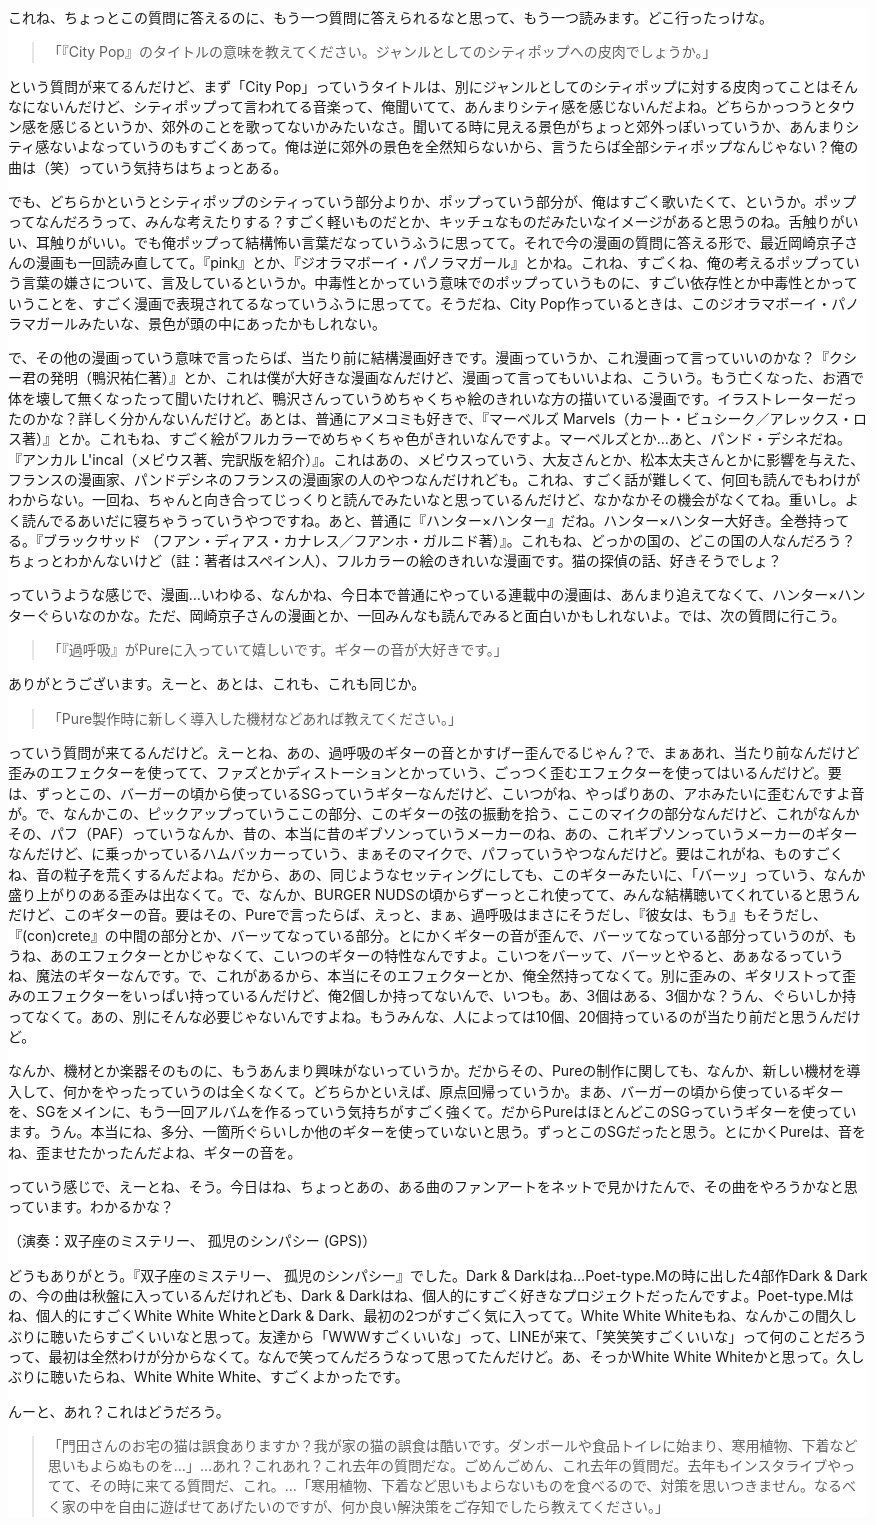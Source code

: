 これね、ちょっとこの質問に答えるのに、もう一つ質問に答えられるなと思って、もう一つ読みます。どこ行ったっけな。

> 「『City Pop』のタイトルの意味を教えてください。ジャンルとしてのシティポップへの皮肉でしょうか。」

という質問が来てるんだけど、まず「City Pop」っていうタイトルは、別にジャンルとしてのシティポップに対する皮肉ってことはそんなにないんだけど、シティポップって言われてる音楽って、俺聞いてて、あんまりシティ感を感じないんだよね。どちらかっつうとタウン感を感じるというか、郊外のことを歌ってないかみたいなさ。聞いてる時に見える景色がちょっと郊外っぽいっていうか、あんまりシティ感ないよなっていうのもすごくあって。俺は逆に郊外の景色を全然知らないから、言うたらば全部シティポップなんじゃない？俺の曲は（笑）っていう気持ちはちょっとある。

でも、どちらかというとシティポップのシティっていう部分よりか、ポップっていう部分が、俺はすごく歌いたくて、というか。ポップってなんだろうって、みんな考えたりする？すごく軽いものだとか、キッチュなものだみたいなイメージがあると思うのね。舌触りがいい、耳触りがいい。でも俺ポップって結構怖い言葉だなっていうふうに思ってて。それで今の漫画の質問に答える形で、最近岡崎京子さんの漫画も一回読み直してて。『pink』とか、『ジオラマボーイ・パノラマガール』とかね。これね、すごくね、俺の考えるポップっていう言葉の嫌さについて、言及しているというか。中毒性とかっていう意味でのポップっていうものに、すごい依存性とか中毒性とかっていうことを、すごく漫画で表現されてるなっていうふうに思ってて。そうだね、City Pop作っているときは、このジオラマボーイ・パノラマガールみたいな、景色が頭の中にあったかもしれない。

で、その他の漫画っていう意味で言ったらば、当たり前に結構漫画好きです。漫画っていうか、これ漫画って言っていいのかな？『クシー君の発明（鴨沢祐仁著）』とか、これは僕が大好きな漫画なんだけど、漫画って言ってもいいよね、こういう。もう亡くなった、お酒で体を壊して無くなったって聞いたけれど、鴨沢さんっていうめちゃくちゃ絵のきれいな方の描いている漫画です。イラストレーターだったのかな？詳しく分かんないんだけど。あとは、普通にアメコミも好きで、『マーベルズ Marvels（カート・ビュシーク／アレックス・ロス著）』とか。これもね、すごく絵がフルカラーでめちゃくちゃ色がきれいなんですよ。マーベルズとか…あと、パンド・デシネだね。『アンカル L'incal（メビウス著、完訳版を紹介）』。これはあの、メビウスっていう、大友さんとか、松本太夫さんとかに影響を与えた、フランスの漫画家、パンドデシネのフランスの漫画家の人のやつなんだけれども。これね、すごく話が難しくて、何回も読んでもわけがわからない。一回ね、ちゃんと向き合ってじっくりと読んでみたいなと思っているんだけど、なかなかその機会がなくてね。重いし。よく読んでるあいだに寝ちゃうっていうやつですね。あと、普通に『ハンター×ハンター』だね。ハンター×ハンター大好き。全巻持ってる。『ブラックサッド （フアン・ディアス・カナレス／フアンホ・ガルニド著）』。これもね、どっかの国の、どこの国の人なんだろう？ちょっとわかんないけど（註：著者はスペイン人）、フルカラーの絵のきれいな漫画です。猫の探偵の話、好きそうでしょ？

っていうような感じで、漫画…いわゆる、なんかね、今日本で普通にやっている連載中の漫画は、あんまり追えてなくて、ハンター×ハンターぐらいなのかな。ただ、岡崎京子さんの漫画とか、一回みんなも読んでみると面白いかもしれないよ。では、次の質問に行こう。

> 「『過呼吸』がPureに入っていて嬉しいです。ギターの音が大好きです。」

ありがとうございます。えーと、あとは、これも、これも同じか。

> 「Pure製作時に新しく導入した機材などあれば教えてください。」

っていう質問が来てるんだけど。えーとね、あの、過呼吸のギターの音とかすげー歪んでるじゃん？で、まぁあれ、当たり前なんだけど歪みのエフェクターを使ってて、ファズとかディストーションとかっていう、ごっつく歪むエフェクターを使ってはいるんだけど。要は、ずっとこの、バーガーの頃から使っているSGっていうギターなんだけど、こいつがね、やっぱりあの、アホみたいに歪むんですよ音が。で、なんかこの、ピックアップっていうここの部分、このギターの弦の振動を拾う、ここのマイクの部分なんだけど、これがなんかその、パフ（PAF）っていうなんか、昔の、本当に昔のギブソンっていうメーカーのね、あの、これギブソンっていうメーカーのギターなんだけど、に乗っかっているハムバッカーっていう、まぁそのマイクで、パフっていうやつなんだけど。要はこれがね、ものすごくね、音の粒子を荒くするんだよね。だから、あの、同じようなセッティングにしても、このギターみたいに、「バーッ」っていう、なんか盛り上がりのある歪みは出なくて。で、なんか、BURGER NUDSの頃からずーっとこれ使ってて、みんな結構聴いてくれていると思うんだけど、このギターの音。要はその、Pureで言ったらば、えっと、まぁ、過呼吸はまさにそうだし、『彼女は、もう』もそうだし、『(con)crete』の中間の部分とか、バーッてなっている部分。とにかくギターの音が歪んで、バーッてなっている部分っていうのが、もうね、あのエフェクターとかじゃなくて、こいつのギターの特性なんですよ。こいつをバーッて、バーッとやると、あぁなるっていうね、魔法のギターなんです。で、これがあるから、本当にそのエフェクターとか、俺全然持ってなくて。別に歪みの、ギタリストって歪みのエフェクターをいっぱい持っているんだけど、俺2個しか持ってないんで、いつも。あ、3個はある、3個かな？うん、ぐらいしか持ってなくて。あの、別にそんな必要じゃないんですよね。もうみんな、人によっては10個、20個持っているのが当たり前だと思うんだけど。

なんか、機材とか楽器そのものに、もうあんまり興味がないっていうか。だからその、Pureの制作に関しても、なんか、新しい機材を導入して、何かをやったっていうのは全くなくて。どちらかといえば、原点回帰っていうか。まあ、バーガーの頃から使っているギターを、SGをメインに、もう一回アルバムを作るっていう気持ちがすごく強くて。だからPureはほとんどこのSGっていうギターを使っています。うん。本当にね、多分、一箇所ぐらいしか他のギターを使っていないと思う。ずっとこのSGだったと思う。とにかくPureは、音をね、歪ませたかったんだよね、ギターの音を。

っていう感じで、えーとね、そう。今日はね、ちょっとあの、ある曲のファンアートをネットで見かけたんで、その曲をやろうかなと思っています。わかるかな？

（演奏：双子座のミステリー、 孤児のシンパシー (GPS)）

どうもありがとう。『双子座のミステリー、 孤児のシンパシー』でした。Dark & Darkはね…Poet-type.Mの時に出した4部作Dark & Darkの、今の曲は秋盤に入っているんだけれども、Dark & Darkはね、個人的にすごく好きなプロジェクトだったんですよ。Poet-type.Mはね、個人的にすごくWhite White WhiteとDark & Dark、最初の2つがすごく気に入ってて。White White Whiteもね、なんかこの間久しぶりに聴いたらすごくいいなと思って。友達から「WWWすごくいいな」って、LINEが来て、「笑笑笑すごくいいな」って何のことだろうって、最初は全然わけが分からなくて。なんで笑ってんだろうなって思ってたんだけど。あ、そっかWhite White Whiteかと思って。久しぶりに聴いたらね、White White White、すごくよかったです。

んーと、あれ？これはどうだろう。

> 「門田さんのお宅の猫は誤食ありますか？我が家の猫の誤食は酷いです。ダンボールや食品トイレに始まり、寒用植物、下着など思いもよらぬものを…」…あれ？これあれ？これ去年の質問だな。ごめんごめん、これ去年の質問だ。去年もインスタライブやってて、その時に来てる質問だ、これ。…「寒用植物、下着など思いもよらないものを食べるので、対策を思いつきません。なるべく家の中を自由に遊ばせてあげたいのですが、何か良い解決策をご存知でしたら教えてください。」
